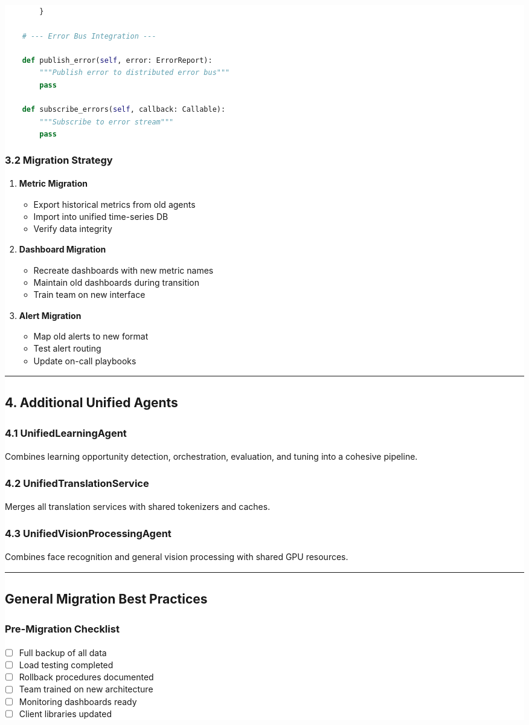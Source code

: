 ```python
        }
    
    # --- Error Bus Integration ---
    
    def publish_error(self, error: ErrorReport):
        """Publish error to distributed error bus"""
        pass
    
    def subscribe_errors(self, callback: Callable):
        """Subscribe to error stream"""
        pass
```

### 3.2 Migration Strategy

1. **Metric Migration**
   - Export historical metrics from old agents
   - Import into unified time-series DB
   - Verify data integrity

2. **Dashboard Migration**
   - Recreate dashboards with new metric names
   - Maintain old dashboards during transition
   - Train team on new interface

3. **Alert Migration**
   - Map old alerts to new format
   - Test alert routing
   - Update on-call playbooks

---

## 4. Additional Unified Agents

### 4.1 UnifiedLearningAgent

Combines learning opportunity detection, orchestration, evaluation, and tuning into a cohesive pipeline.

### 4.2 UnifiedTranslationService

Merges all translation services with shared tokenizers and caches.

### 4.3 UnifiedVisionProcessingAgent

Combines face recognition and general vision processing with shared GPU resources.

---

## General Migration Best Practices

### Pre-Migration Checklist
- [ ] Full backup of all data
- [ ] Load testing completed
- [ ] Rollback procedures documented
- [ ] Team trained on new architecture
- [ ] Monitoring dashboards ready
- [ ] Client libraries updated
